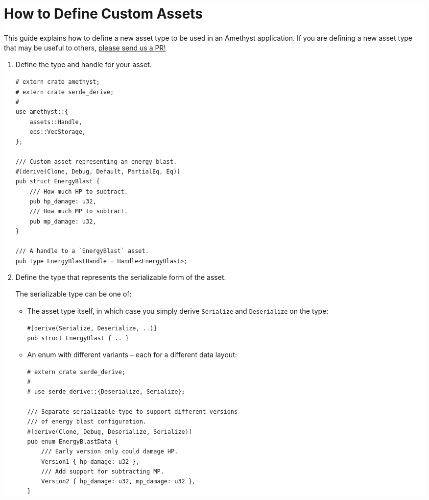 # How to Define Custom Assets

This guide explains how to define a new asset type to be used in an Amethyst application. If you are defining a new asset type that may be useful to others, [please send us a PR!][gh_contributing]

1. Define the type and handle for your asset.

    ```rust,edition2018,ignore,noplaypen
    # extern crate amethyst;
    # extern crate serde_derive;
    #
    use amethyst::{
        assets::Handle,
        ecs::VecStorage,
    };

    /// Custom asset representing an energy blast.
    #[derive(Clone, Debug, Default, PartialEq, Eq)]
    pub struct EnergyBlast {
        /// How much HP to subtract.
        pub hp_damage: u32,
        /// How much MP to subtract.
        pub mp_damage: u32,
    }

    /// A handle to a `EnergyBlast` asset.
    pub type EnergyBlastHandle = Handle<EnergyBlast>;
    ```

2. Define the type that represents the serializable form of the asset.

    The serializable type can be one of:

    * The asset type itself, in which case you simply derive `Serialize` and `Deserialize` on the type:

        ```rust,ignore
        #[derive(Serialize, Deserialize, ..)]
        pub struct EnergyBlast { .. }
        ```

    * An enum with different variants &ndash; each for a different data layout:

        ```rust,edition2018,ignore,noplaypen
        # extern crate serde_derive;
        #
        # use serde_derive::{Deserialize, Serialize};

        /// Separate serializable type to support different versions
        /// of energy blast configuration.
        #[derive(Clone, Debug, Deserialize, Serialize)]
        pub enum EnergyBlastData {
            /// Early version only could damage HP.
            Version1 { hp_damage: u32 },
            /// Add support for subtracting MP.
            Version2 { hp_damage: u32, mp_damage: u32 },
        }
        ```


[bk_custom_formats]: how_to_define_custom_formats.html
[doc_asset]: https://docs-src.amethyst.rs/stable/amethyst_assets/trait.Asset.html
[doc_processor_system]: https://docs-src.amethyst.rs/stable/amethyst_assets/struct.Processor.html
[gh_contributing]: https://github.com/amethyst/amethyst/blob/master/docs/CONTRIBUTING.md